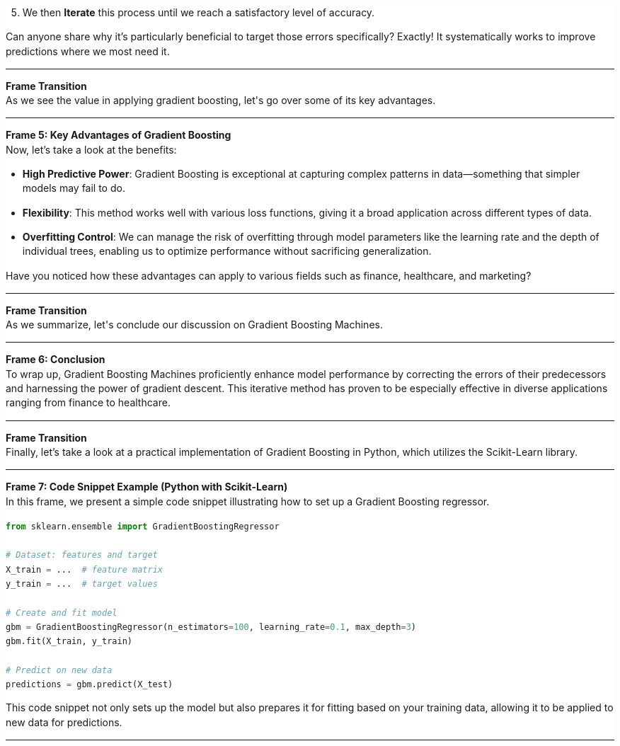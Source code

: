 5. We then **Iterate** this process until we reach a satisfactory level of accuracy.

Can anyone share why it’s particularly beneficial to target those errors specifically? Exactly! It systematically works to improve predictions where we most need it. 

---

**Frame Transition**  
As we see the value in applying gradient boosting, let's go over some of its key advantages.

---

**Frame 5: Key Advantages of Gradient Boosting**  
Now, let’s take a look at the benefits:

- **High Predictive Power**: Gradient Boosting is exceptional at capturing complex patterns in data—something that simpler models may fail to do.

- **Flexibility**: This method works well with various loss functions, giving it a broad application across different types of data.

- **Overfitting Control**: We can manage the risk of overfitting through model parameters like the learning rate and the depth of individual trees, enabling us to optimize performance without sacrificing generalization.

Have you noticed how these advantages can apply to various fields such as finance, healthcare, and marketing? 

---

**Frame Transition**  
As we summarize, let's conclude our discussion on Gradient Boosting Machines.

---

**Frame 6: Conclusion**  
To wrap up, Gradient Boosting Machines proficiently enhance model performance by correcting the errors of their predecessors and harnessing the power of gradient descent. This iterative method has proven to be especially effective in diverse applications ranging from finance to healthcare.

---

**Frame Transition**  
Finally, let’s take a look at a practical implementation of Gradient Boosting in Python, which utilizes the Scikit-Learn library.

---

**Frame 7: Code Snippet Example (Python with Scikit-Learn)**  
In this frame, we present a simple code snippet illustrating how to set up a Gradient Boosting regressor.

```python
from sklearn.ensemble import GradientBoostingRegressor

# Dataset: features and target
X_train = ...  # feature matrix
y_train = ...  # target values

# Create and fit model
gbm = GradientBoostingRegressor(n_estimators=100, learning_rate=0.1, max_depth=3)
gbm.fit(X_train, y_train)

# Predict on new data
predictions = gbm.predict(X_test)
```
This code snippet not only sets up the model but also prepares it for fitting based on your training data, allowing it to be applied to new data for predictions.

---